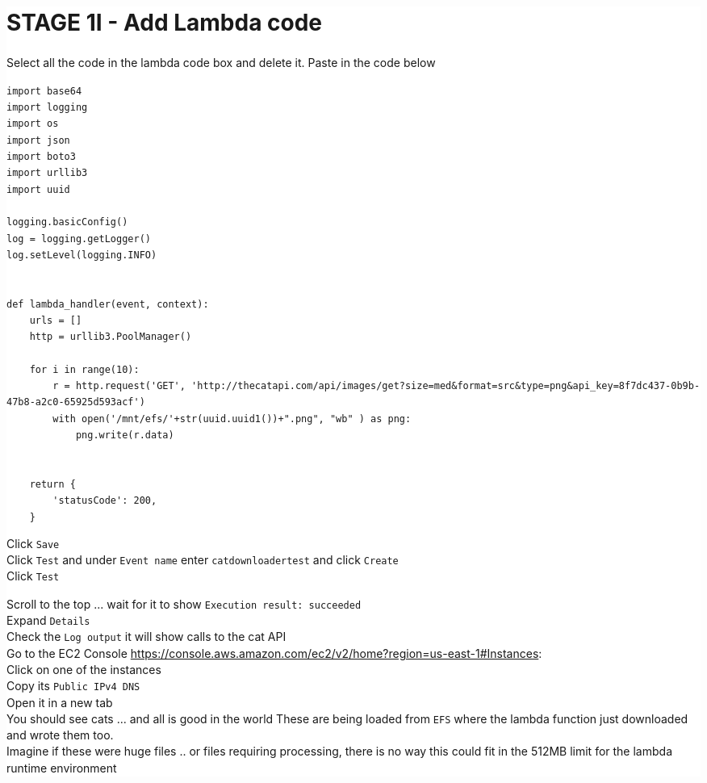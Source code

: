 # STAGE 1I - Add Lambda code

Select all the code in the lambda code box and delete it.
Paste in the code below  


```
import base64
import logging
import os
import json
import boto3
import urllib3
import uuid

logging.basicConfig()
log = logging.getLogger() 
log.setLevel(logging.INFO)


def lambda_handler(event, context):
    urls = []
    http = urllib3.PoolManager()
    
    for i in range(10):
        r = http.request('GET', 'http://thecatapi.com/api/images/get?size=med&format=src&type=png&api_key=8f7dc437-0b9b-47b8-a2c0-65925d593acf')
        with open('/mnt/efs/'+str(uuid.uuid1())+".png", "wb" ) as png:
            png.write(r.data)
    
        
    return {
        'statusCode': 200,
    }

```

Click `Save`  
Click `Test` and under `Event name` enter `catdownloadertest` and click `Create`  
Click `Test`   

Scroll to the top ... wait for it to show `Execution result: succeeded`  
Expand `Details`  
Check the `Log output` it will show calls to the cat API  
Go to the EC2 Console https://console.aws.amazon.com/ec2/v2/home?region=us-east-1#Instances:  
Click on one of the instances  
Copy its `Public IPv4 DNS`  
Open it in a new tab  
You should see cats ... and all is good in the world
These are being loaded from `EFS` where the lambda function just downloaded and wrote them too.  
Imagine if these were huge files .. or files requiring processing, there is no way this could fit in the 512MB limit for the lambda runtime environment  
